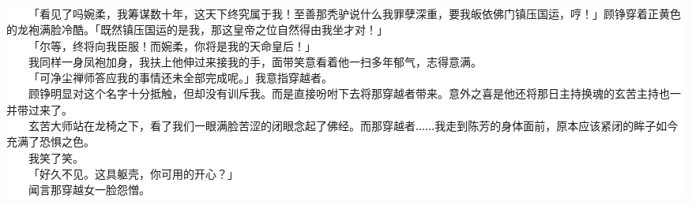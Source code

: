 &emsp;&emsp;「看见了吗婉柔，我筹谋数十年，这天下终究属于我！至善那秃驴说什么我罪孽深重，要我皈依佛门镇压国运，哼！」顾铮穿着正黄色的龙袍满脸冷酷。「既然镇压国运的是我，那这皇帝之位自然得由我坐才对！」  
&emsp;&emsp;「尔等，终将向我臣服！而婉柔，你将是我的天命皇后！」  
&emsp;&emsp;我同样一身凤袍加身，我扶上他伸过来接我的手，面带笑意看着他一扫多年郁气，志得意满。  
&emsp;&emsp;「可净尘禅师答应我的事情还未全部完成呢。」我意指穿越者。  
&emsp;&emsp;顾铮明显对这个名字十分抵触，但却没有训斥我。而是直接吩咐下去将那穿越者带来。意外之喜是他还将那日主持换魂的玄苦主持也一并带过来了。  
&emsp;&emsp;玄苦大师站在龙椅之下，看了我们一眼满脸苦涩的闭眼念起了佛经。而那穿越者……我走到陈芳的身体面前，原本应该紧闭的眸子如今充满了恐惧之色。  
&emsp;&emsp;我笑了笑。  
&emsp;&emsp;「好久不见。这具躯壳，你可用的开心？」  
&emsp;&emsp;闻言那穿越女一脸怨憎。  
